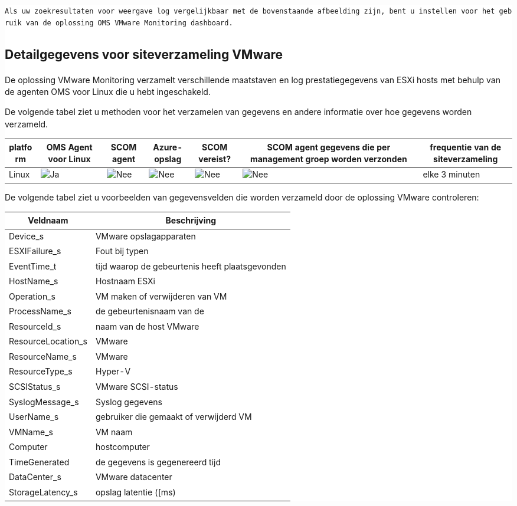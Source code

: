     Als uw zoekresultaten voor weergave log vergelijkbaar met de bovenstaande afbeelding zijn, bent u instellen voor het gebruik van de oplossing OMS VMware Monitoring dashboard.  

## <a name="vmware-data-collection-details"></a>Detailgegevens voor siteverzameling VMware

De oplossing VMware Monitoring verzamelt verschillende maatstaven en log prestatiegegevens van ESXi hosts met behulp van de agenten OMS voor Linux die u hebt ingeschakeld.

De volgende tabel ziet u methoden voor het verzamelen van gegevens en andere informatie over hoe gegevens worden verzameld.

| platform | OMS Agent voor Linux | SCOM agent | Azure-opslag | SCOM vereist? | SCOM agent gegevens die per management groep worden verzonden | frequentie van de siteverzameling |
|---|---|---|---|---|---|---|
|Linux|![Ja](./media/log-analytics-vmware/oms-bullet-green.png)|![Nee](./media/log-analytics-vmware/oms-bullet-red.png)|![Nee](./media/log-analytics-vmware/oms-bullet-red.png)|            ![Nee](./media/log-analytics-containers/oms-bullet-red.png)|![Nee](./media/log-analytics-vmware/oms-bullet-red.png)| elke 3 minuten|


De volgende tabel ziet u voorbeelden van gegevensvelden die worden verzameld door de oplossing VMware controleren:

| Veldnaam | Beschrijving |
| --- | --- |
| Device_s| VMware opslagapparaten |
| ESXIFailure_s | Fout bij typen |
| EventTime_t | tijd waarop de gebeurtenis heeft plaatsgevonden |
| HostName_s | Hostnaam ESXi |
| Operation_s | VM maken of verwijderen van VM |
| ProcessName_s | de gebeurtenisnaam van de |
| ResourceId_s | naam van de host VMware |
| ResourceLocation_s | VMware |
| ResourceName_s | VMware |
| ResourceType_s | Hyper-V |
| SCSIStatus_s | VMware SCSI-status |
| SyslogMessage_s | Syslog gegevens |
| UserName_s | gebruiker die gemaakt of verwijderd VM |
| VMName_s | VM naam |
| Computer | hostcomputer |
| TimeGenerated | de gegevens is gegenereerd tijd |
| DataCenter_s | VMware datacenter |
| StorageLatency_s | opslag latentie ([ms) |
